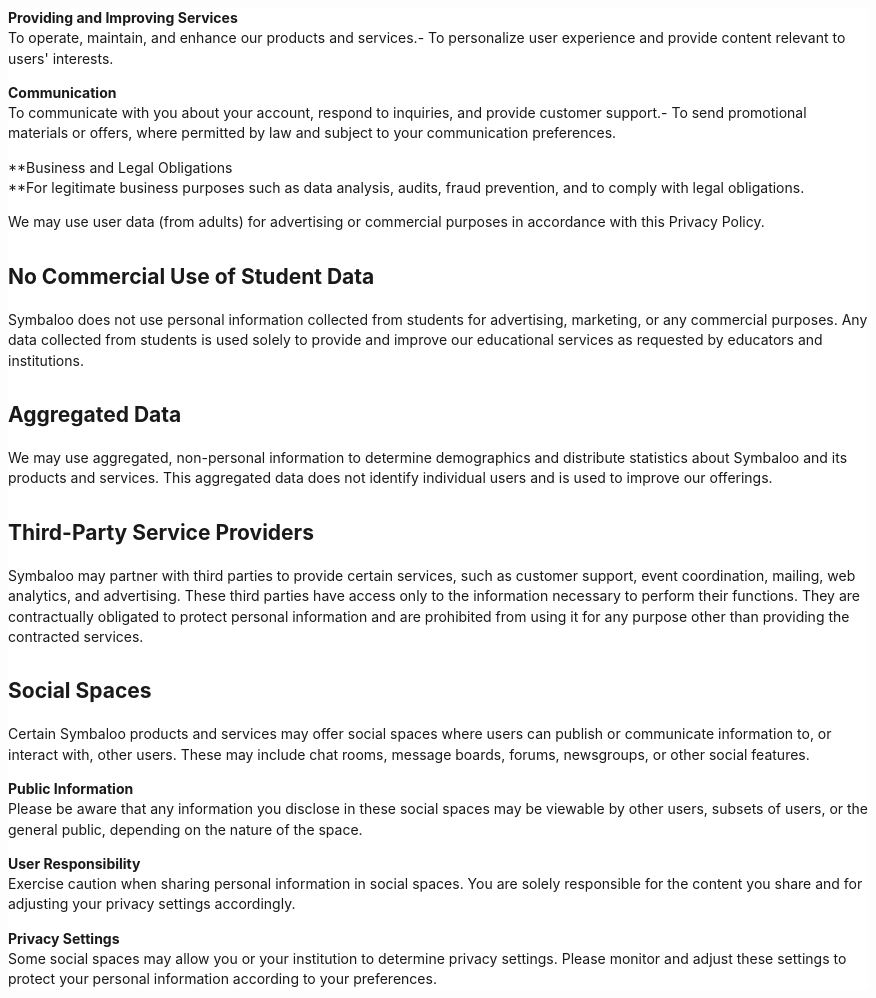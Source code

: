 **Providing and Improving Services**  
To operate, maintain, and enhance our products and services.- To personalize user experience and provide content relevant to users' interests.

**Communication**  
To communicate with you about your account, respond to inquiries, and provide customer support.- To send promotional materials or offers, where permitted by law and subject to your communication preferences.

**Business and Legal Obligations  
**For legitimate business purposes such as data analysis, audits, fraud prevention, and to comply with legal obligations.

We may use user data (from adults) for advertising or commercial purposes in accordance with this Privacy Policy.

No Commercial Use of Student Data
---------------------------------

Symbaloo does not use personal information collected from students for advertising, marketing, or any commercial purposes. Any data collected from students is used solely to provide and improve our educational services as requested by educators and institutions.

Aggregated Data
---------------

We may use aggregated, non-personal information to determine demographics and distribute statistics about Symbaloo and its products and services. This aggregated data does not identify individual users and is used to improve our offerings.

Third-Party Service Providers
-----------------------------

Symbaloo may partner with third parties to provide certain services, such as customer support, event coordination, mailing, web analytics, and advertising. These third parties have access only to the information necessary to perform their functions. They are contractually obligated to protect personal information and are prohibited from using it for any purpose other than providing the contracted services.

Social Spaces
-------------

Certain Symbaloo products and services may offer social spaces where users can publish or communicate information to, or interact with, other users. These may include chat rooms, message boards, forums, newsgroups, or other social features.

**Public Information**  
Please be aware that any information you disclose in these social spaces may be viewable by other users, subsets of users, or the general public, depending on the nature of the space.

**User Responsibility**  
Exercise caution when sharing personal information in social spaces. You are solely responsible for the content you share and for adjusting your privacy settings accordingly.

**Privacy Settings**  
Some social spaces may allow you or your institution to determine privacy settings. Please monitor and adjust these settings to protect your personal information according to your preferences.
